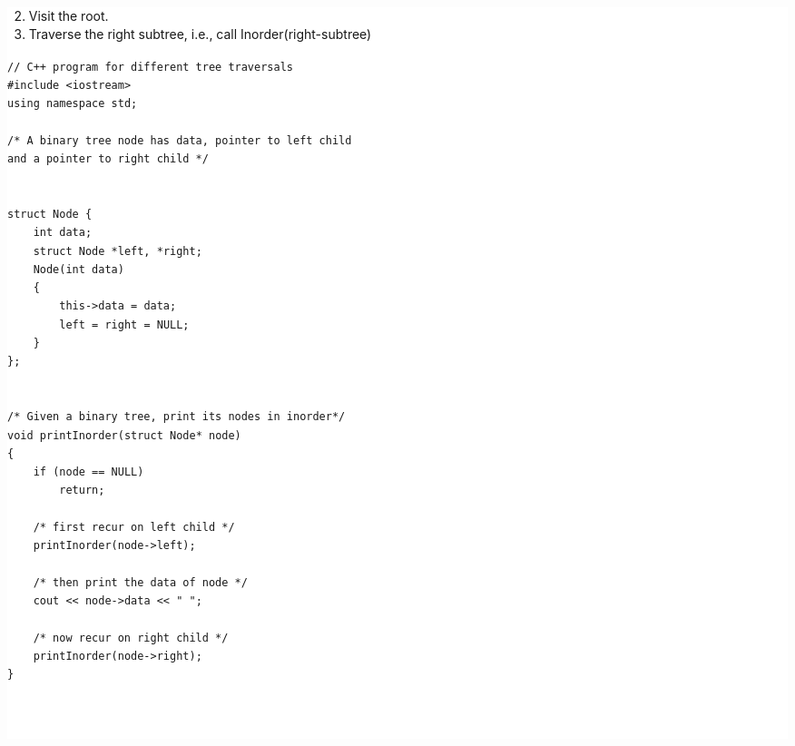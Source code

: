    2. Visit the root.
   3. Traverse the right subtree, i.e., call Inorder(right-subtree)
</code></pre>
<pre class=" language-cpp"><code class="prism  language-cpp"><span class="token comment">// C++ program for different tree traversals</span>
<span class="token macro property">#<span class="token directive keyword">include</span> <span class="token string">&lt;iostream&gt;</span></span>
<span class="token keyword">using</span> <span class="token keyword">namespace</span> std<span class="token punctuation">;</span>

<span class="token comment">/* A binary tree node has data, pointer to left child
and a pointer to right child */</span>


<span class="token keyword">struct</span> Node <span class="token punctuation">{</span>
	<span class="token keyword">int</span> data<span class="token punctuation">;</span>
	<span class="token keyword">struct</span> Node <span class="token operator">*</span>left<span class="token punctuation">,</span> <span class="token operator">*</span>right<span class="token punctuation">;</span>
	<span class="token function">Node</span><span class="token punctuation">(</span><span class="token keyword">int</span> data<span class="token punctuation">)</span>
	<span class="token punctuation">{</span>
		<span class="token keyword">this</span><span class="token operator">-</span><span class="token operator">&gt;</span>data <span class="token operator">=</span> data<span class="token punctuation">;</span>
		left <span class="token operator">=</span> right <span class="token operator">=</span> <span class="token constant">NULL</span><span class="token punctuation">;</span>
	<span class="token punctuation">}</span>
<span class="token punctuation">}</span><span class="token punctuation">;</span>


<span class="token comment">/* Given a binary tree, print its nodes in inorder*/</span>
<span class="token keyword">void</span> <span class="token function">printInorder</span><span class="token punctuation">(</span><span class="token keyword">struct</span> Node<span class="token operator">*</span> node<span class="token punctuation">)</span>
<span class="token punctuation">{</span>
	<span class="token keyword">if</span> <span class="token punctuation">(</span>node <span class="token operator">==</span> <span class="token constant">NULL</span><span class="token punctuation">)</span>
		<span class="token keyword">return</span><span class="token punctuation">;</span>

	<span class="token comment">/* first recur on left child */</span>
	<span class="token function">printInorder</span><span class="token punctuation">(</span>node<span class="token operator">-</span><span class="token operator">&gt;</span>left<span class="token punctuation">)</span><span class="token punctuation">;</span>

	<span class="token comment">/* then print the data of node */</span>
	cout <span class="token operator">&lt;&lt;</span> node<span class="token operator">-</span><span class="token operator">&gt;</span>data <span class="token operator">&lt;&lt;</span> <span class="token string">" "</span><span class="token punctuation">;</span>

	<span class="token comment">/* now recur on right child */</span>
	<span class="token function">printInorder</span><span class="token punctuation">(</span>node<span class="token operator">-</span><span class="token operator">&gt;</span>right<span class="token punctuation">)</span><span class="token punctuation">;</span>
<span class="token punctuation">}</span>
